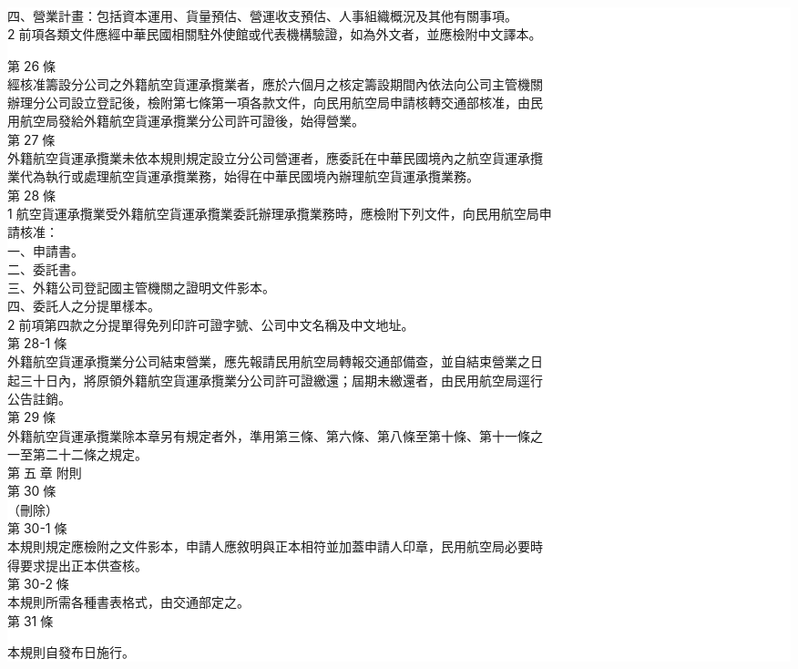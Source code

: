 四、營業計畫：包括資本運用、貨量預估、營運收支預估、人事組織概況及其他有關事項。  
2 前項各類文件應經中華民國相關駐外使館或代表機構驗證，如為外文者，並應檢附中文譯本。  


第 26 條  
經核准籌設分公司之外籍航空貨運承攬業者，應於六個月之核定籌設期間內依法向公司主管機關  
辦理分公司設立登記後，檢附第七條第一項各款文件，向民用航空局申請核轉交通部核准，由民  
用航空局發給外籍航空貨運承攬業分公司許可證後，始得營業。  
第 27 條  
外籍航空貨運承攬業未依本規則規定設立分公司營運者，應委託在中華民國境內之航空貨運承攬  
業代為執行或處理航空貨運承攬業務，始得在中華民國境內辦理航空貨運承攬業務。  
第 28 條  
1 航空貨運承攬業受外籍航空貨運承攬業委託辦理承攬業務時，應檢附下列文件，向民用航空局申  
請核准：  
一、申請書。  
二、委託書。  
三、外籍公司登記國主管機關之證明文件影本。  
四、委託人之分提單樣本。  
2 前項第四款之分提單得免列印許可證字號、公司中文名稱及中文地址。  
第 28-1 條  
外籍航空貨運承攬業分公司結束營業，應先報請民用航空局轉報交通部備查，並自結束營業之日  
起三十日內，將原領外籍航空貨運承攬業分公司許可證繳還；屆期未繳還者，由民用航空局逕行  
公告註銷。  
第 29 條  
外籍航空貨運承攬業除本章另有規定者外，準用第三條、第六條、第八條至第十條、第十一條之  
一至第二十二條之規定。  
第 五 章 附則  
第 30 條  
（刪除）  
第 30-1 條  
本規則規定應檢附之文件影本，申請人應敘明與正本相符並加蓋申請人印章，民用航空局必要時  
得要求提出正本供查核。  
第 30-2 條  
本規則所需各種書表格式，由交通部定之。  
第 31 條  


本規則自發布日施行。  


